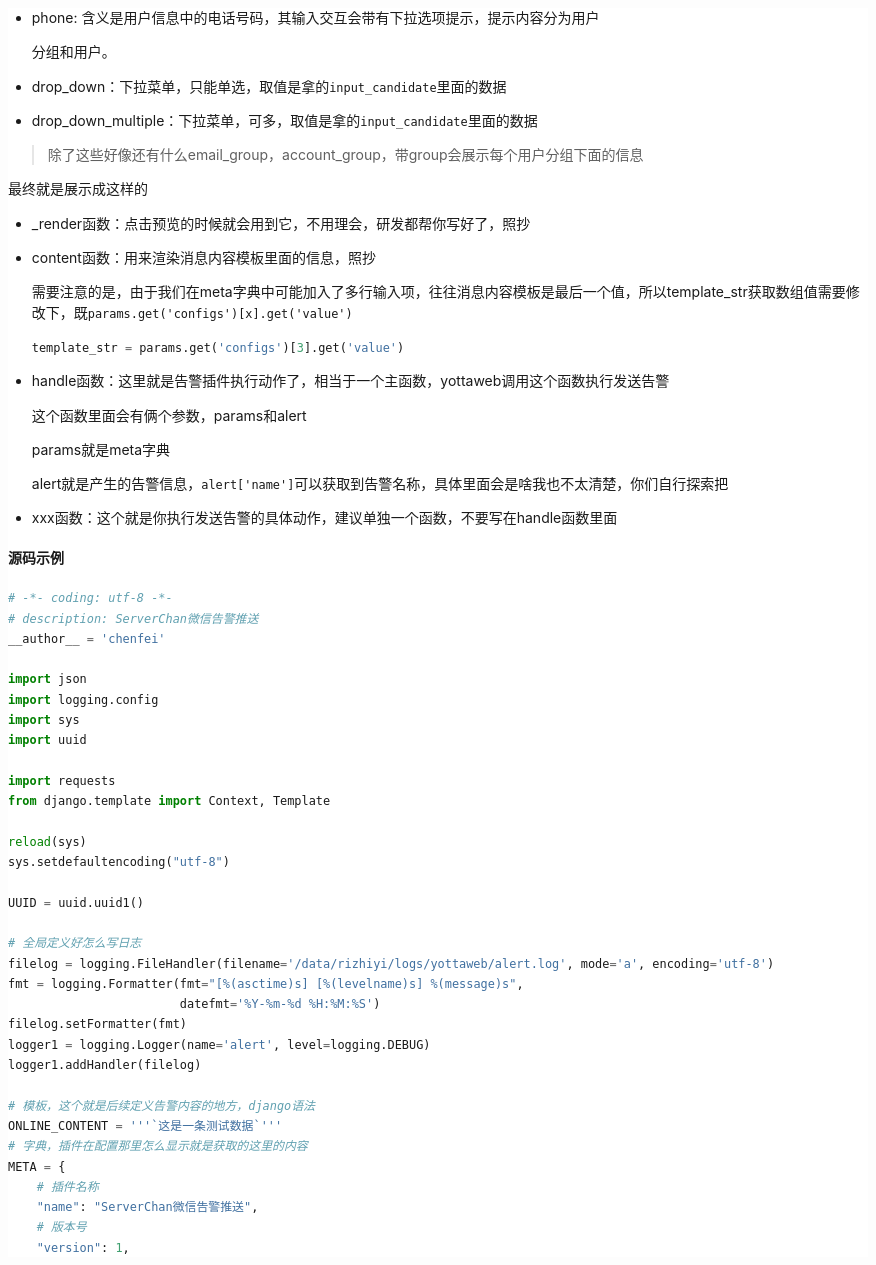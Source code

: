   - phone: 含义是用户信息中的电话号码，其输入交互会带有下拉选项提示，提示内容分为用户

    分组和用户。

  - drop_down：下拉菜单，只能单选，取值是拿的`input_candidate`里面的数据

  - drop_down_multiple：下拉菜单，可多，取值是拿的`input_candidate`里面的数据

  > 除了这些好像还有什么email_group，account_group，带group会展示每个用户分组下面的信息

  最终就是展示成这样的

  

- _render函数：点击预览的时候就会用到它，不用理会，研发都帮你写好了，照抄

- content函数：用来渲染消息内容模板里面的信息，照抄

  需要注意的是，由于我们在meta字典中可能加入了多行输入项，往往消息内容模板是最后一个值，所以template_str获取数组值需要修改下，既`params.get('configs')[x].get('value')`

  ```python
  template_str = params.get('configs')[3].get('value')
  ```

- handle函数：这里就是告警插件执行动作了，相当于一个主函数，yottaweb调用这个函数执行发送告警

  这个函数里面会有俩个参数，params和alert

  params就是meta字典

  alert就是产生的告警信息，`alert['name']`可以获取到告警名称，具体里面会是啥我也不太清楚，你们自行探索把

- xxx函数：这个就是你执行发送告警的具体动作，建议单独一个函数，不要写在handle函数里面

#### 源码示例

```python
# -*- coding: utf-8 -*-
# description: ServerChan微信告警推送
__author__ = 'chenfei'

import json
import logging.config
import sys
import uuid

import requests
from django.template import Context, Template

reload(sys)
sys.setdefaultencoding("utf-8")

UUID = uuid.uuid1()

# 全局定义好怎么写日志
filelog = logging.FileHandler(filename='/data/rizhiyi/logs/yottaweb/alert.log', mode='a', encoding='utf-8')
fmt = logging.Formatter(fmt="[%(asctime)s] [%(levelname)s] %(message)s",
                        datefmt='%Y-%m-%d %H:%M:%S')
filelog.setFormatter(fmt)
logger1 = logging.Logger(name='alert', level=logging.DEBUG)
logger1.addHandler(filelog)

# 模板，这个就是后续定义告警内容的地方，django语法
ONLINE_CONTENT = '''`这是一条测试数据`'''
# 字典，插件在配置那里怎么显示就是获取的这里的内容
META = {
    # 插件名称
    "name": "ServerChan微信告警推送",
    # 版本号
    "version": 1,
```